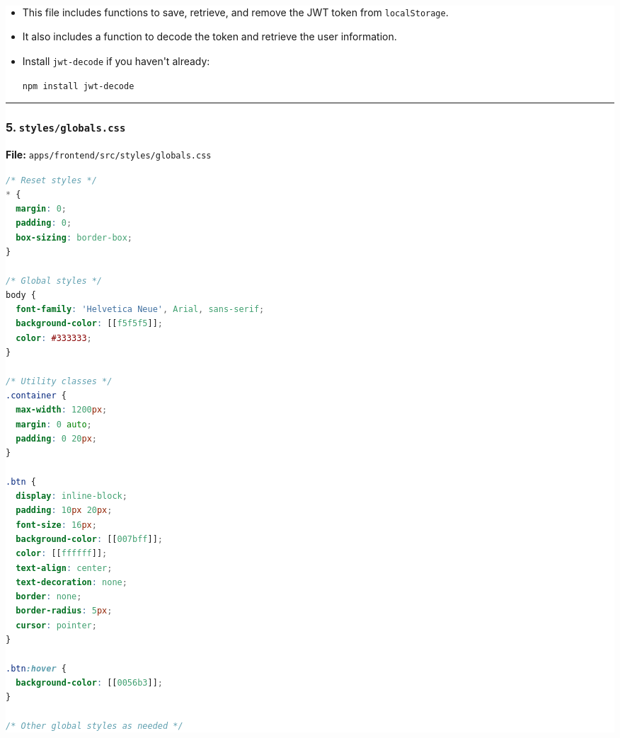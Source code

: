 - This file includes functions to save, retrieve, and remove the JWT token from `localStorage`.
- It also includes a function to decode the token and retrieve the user information.
- Install `jwt-decode` if you haven't already:

  ```bash
  npm install jwt-decode
  ```

---

### **5. `styles/globals.css`**

**File:** `apps/frontend/src/styles/globals.css`

```css
/* Reset styles */
* {
  margin: 0;
  padding: 0;
  box-sizing: border-box;
}

/* Global styles */
body {
  font-family: 'Helvetica Neue', Arial, sans-serif;
  background-color: [[f5f5f5]];
  color: #333333;
}

/* Utility classes */
.container {
  max-width: 1200px;
  margin: 0 auto;
  padding: 0 20px;
}

.btn {
  display: inline-block;
  padding: 10px 20px;
  font-size: 16px;
  background-color: [[007bff]];
  color: [[ffffff]];
  text-align: center;
  text-decoration: none;
  border: none;
  border-radius: 5px;
  cursor: pointer;
}

.btn:hover {
  background-color: [[0056b3]];
}

/* Other global styles as needed */
```
